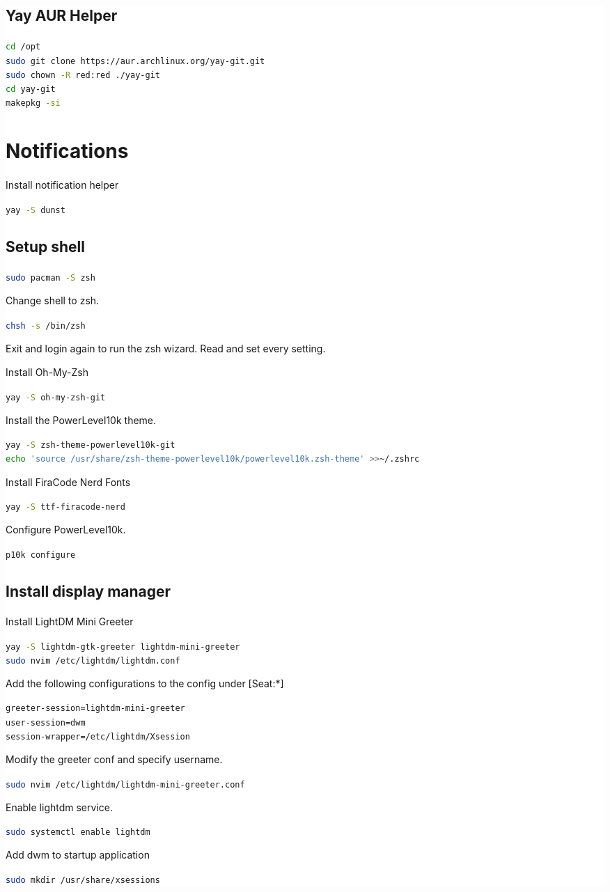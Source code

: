 ## Yay AUR Helper
```bash
cd /opt
sudo git clone https://aur.archlinux.org/yay-git.git
sudo chown -R red:red ./yay-git
cd yay-git
makepkg -si
```
# Notifications

Install notification helper
```bash
yay -S dunst
```
## Setup shell
```bash
sudo pacman -S zsh
```
Change shell to zsh.
```bash
chsh -s /bin/zsh
```
Exit and login again to run the zsh wizard. Read and set every setting.

Install Oh-My-Zsh
```bash
yay -S oh-my-zsh-git
```
Install the PowerLevel10k theme.
```bash
yay -S zsh-theme-powerlevel10k-git
echo 'source /usr/share/zsh-theme-powerlevel10k/powerlevel10k.zsh-theme' >>~/.zshrc
```
Install FiraCode Nerd Fonts
```bash
yay -S ttf-firacode-nerd
```
Configure PowerLevel10k.
```bash
p10k configure
```
## Install display manager

Install LightDM Mini Greeter
```bash
yay -S lightdm-gtk-greeter lightdm-mini-greeter
sudo nvim /etc/lightdm/lightdm.conf
```
Add the following configurations to the config under [Seat:*]
```bash
greeter-session=lightdm-mini-greeter
user-session=dwm
session-wrapper=/etc/lightdm/Xsession
```
Modify the greeter conf and specify username.
```bash
sudo nvim /etc/lightdm/lightdm-mini-greeter.conf
```
Enable lightdm service.
```bash
sudo systemctl enable lightdm
```
Add dwm to startup application
```bash
sudo mkdir /usr/share/xsessions
```